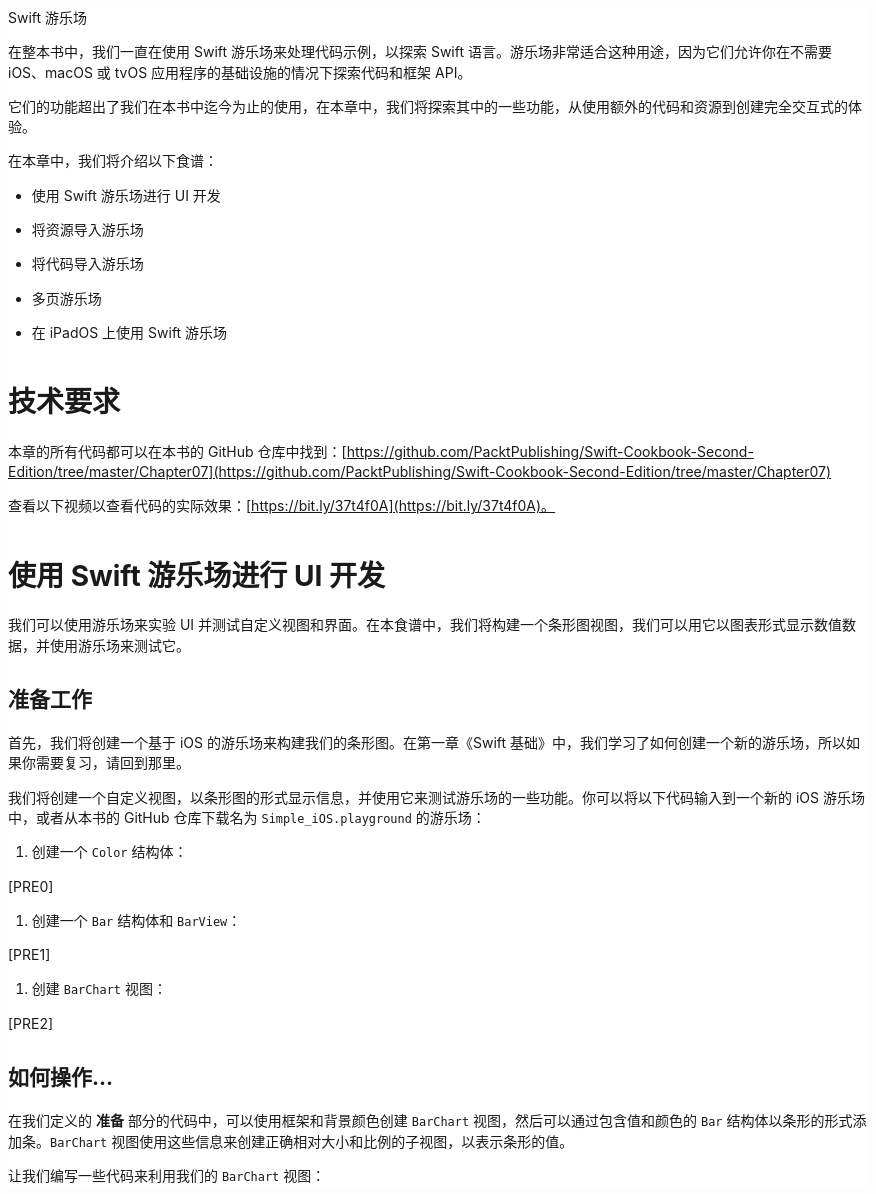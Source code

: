 Swift 游乐场

在整本书中，我们一直在使用 Swift 游乐场来处理代码示例，以探索 Swift 语言。游乐场非常适合这种用途，因为它们允许你在不需要 iOS、macOS 或 tvOS 应用程序的基础设施的情况下探索代码和框架 API。

它们的功能超出了我们在本书中迄今为止的使用，在本章中，我们将探索其中的一些功能，从使用额外的代码和资源到创建完全交互式的体验。

在本章中，我们将介绍以下食谱：

+   使用 Swift 游乐场进行 UI 开发

+   将资源导入游乐场

+   将代码导入游乐场

+   多页游乐场

+   在 iPadOS 上使用 Swift 游乐场

# 技术要求

本章的所有代码都可以在本书的 GitHub 仓库中找到：[https://github.com/PacktPublishing/Swift-Cookbook-Second-Edition/tree/master/Chapter07](https://github.com/PacktPublishing/Swift-Cookbook-Second-Edition/tree/master/Chapter07)

查看以下视频以查看代码的实际效果：[https://bit.ly/37t4f0A](https://bit.ly/37t4f0A)。

# 使用 Swift 游乐场进行 UI 开发

我们可以使用游乐场来实验 UI 并测试自定义视图和界面。在本食谱中，我们将构建一个条形图视图，我们可以用它以图表形式显示数值数据，并使用游乐场来测试它。

## 准备工作

首先，我们将创建一个基于 iOS 的游乐场来构建我们的条形图。在第一章《Swift 基础》中，我们学习了如何创建一个新的游乐场，所以如果你需要复习，请回到那里。

我们将创建一个自定义视图，以条形图的形式显示信息，并使用它来测试游乐场的一些功能。你可以将以下代码输入到一个新的 iOS 游乐场中，或者从本书的 GitHub 仓库下载名为 `Simple_iOS.playground` 的游乐场：

1.  创建一个 `Color` 结构体：

[PRE0]

1.  创建一个 `Bar` 结构体和 `BarView`：

[PRE1]

1.  创建 `BarChart` 视图：

[PRE2]

## 如何操作...

在我们定义的 **准备** 部分的代码中，可以使用框架和背景颜色创建 `BarChart` 视图，然后可以通过包含值和颜色的 `Bar` 结构体以条形的形式添加条。`BarChart` 视图使用这些信息来创建正确相对大小和比例的子视图，以表示条形的值。

让我们编写一些代码来利用我们的 `BarChart` 视图：
